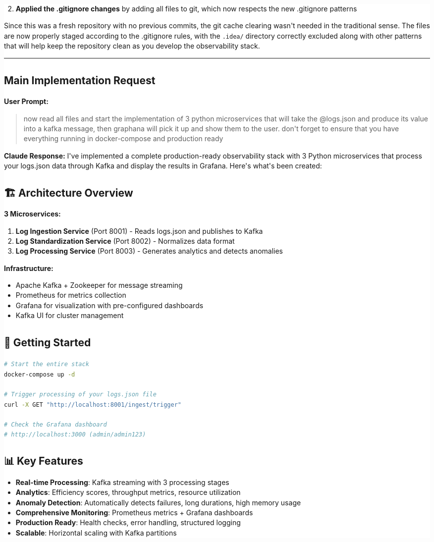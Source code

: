 2. **Applied the .gitignore changes** by adding all files to git, which now respects the new .gitignore patterns

Since this was a fresh repository with no previous commits, the git cache clearing wasn't needed in the traditional sense. The files are now properly staged according to the .gitignore rules, with the `.idea/` directory correctly excluded along with other patterns that will help keep the repository clean as you develop the observability stack.

---

## Main Implementation Request

**User Prompt:**
> now read all files and start the implementation of 3 python microservices that will take the @logs.json and produce its value into a kafka message, then graphana will pick it up and show them to the user. don't forget to ensure that you have everything running in docker-compose and production ready

**Claude Response:**
I've implemented a complete production-ready observability stack with 3 Python microservices that process your logs.json data through Kafka and display the results in Grafana. Here's what's been created:

## 🏗️ **Architecture Overview**

**3 Microservices:**
1. **Log Ingestion Service** (Port 8001) - Reads logs.json and publishes to Kafka
2. **Log Standardization Service** (Port 8002) - Normalizes data format
3. **Log Processing Service** (Port 8003) - Generates analytics and detects anomalies

**Infrastructure:**
- Apache Kafka + Zookeeper for message streaming
- Prometheus for metrics collection  
- Grafana for visualization with pre-configured dashboards
- Kafka UI for cluster management

## 🚀 **Getting Started**

```bash
# Start the entire stack
docker-compose up -d

# Trigger processing of your logs.json file
curl -X GET "http://localhost:8001/ingest/trigger"

# Check the Grafana dashboard
# http://localhost:3000 (admin/admin123)
```

## 📊 **Key Features**

- **Real-time Processing**: Kafka streaming with 3 processing stages
- **Analytics**: Efficiency scores, throughput metrics, resource utilization
- **Anomaly Detection**: Automatically detects failures, long durations, high memory usage
- **Comprehensive Monitoring**: Prometheus metrics + Grafana dashboards
- **Production Ready**: Health checks, error handling, structured logging
- **Scalable**: Horizontal scaling with Kafka partitions
